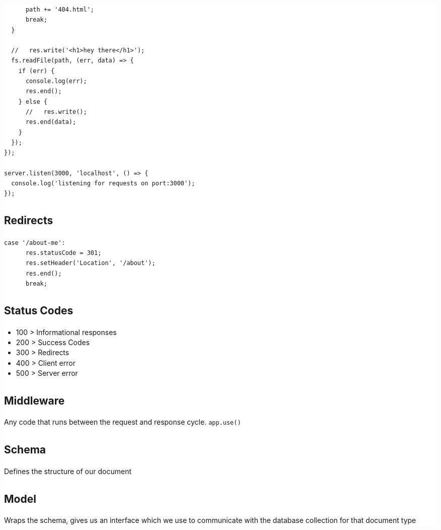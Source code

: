 ```
      path += '404.html';
      break;
  }

  //   res.write('<h1>hey there</h1>');
  fs.readFile(path, (err, data) => {
    if (err) {
      console.log(err);
      res.end();
    } else {
      //   res.write();
      res.end(data);
    }
  });
});

server.listen(3000, 'localhost', () => {
  console.log('listening for requests on port:3000');
});

```
## Redirects
```
case '/about-me':
      res.statusCode = 301;
      res.setHeader('Location', '/about');
      res.end();
      break;
```

## Status Codes
- 100 > Informational responses
- 200 > Success Codes
- 300 > Redirects
- 400 > Client error
- 500 > Server error

## Middleware
Any code that runs between the request and response cycle.
`app.use()`

## Schema
Defines the structure of our document

## Model
Wraps the schema, gives us an interface which we use to communicate with the database collection for that document type
